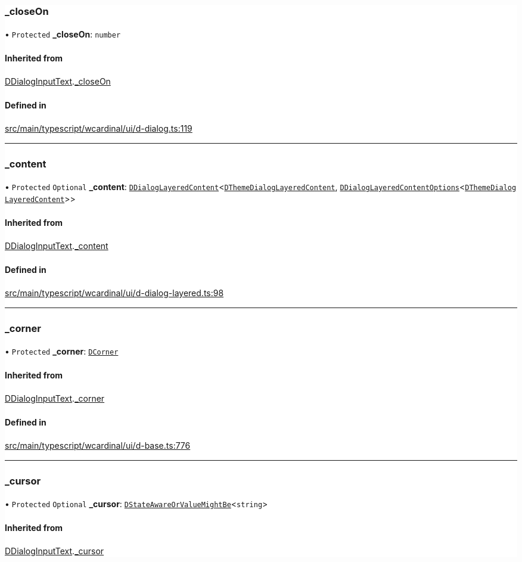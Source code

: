 ### \_closeOn

• `Protected` **\_closeOn**: `number`

#### Inherited from

[DDialogInputText](DDialogInputText.md).[_closeOn](DDialogInputText.md#_closeon)

#### Defined in

[src/main/typescript/wcardinal/ui/d-dialog.ts:119](https://github.com/winter-cardinal/winter-cardinal-ui/blob/v0.310.1/src/main/typescript/wcardinal/ui/d-dialog.ts#L119)

___

### \_content

• `Protected` `Optional` **\_content**: [`DDialogLayeredContent`](DDialogLayeredContent.md)<[`DThemeDialogLayeredContent`](../interfaces/DThemeDialogLayeredContent.md), [`DDialogLayeredContentOptions`](../interfaces/DDialogLayeredContentOptions.md)<[`DThemeDialogLayeredContent`](../interfaces/DThemeDialogLayeredContent.md)\>\>

#### Inherited from

[DDialogInputText](DDialogInputText.md).[_content](DDialogInputText.md#_content)

#### Defined in

[src/main/typescript/wcardinal/ui/d-dialog-layered.ts:98](https://github.com/winter-cardinal/winter-cardinal-ui/blob/v0.310.1/src/main/typescript/wcardinal/ui/d-dialog-layered.ts#L98)

___

### \_corner

• `Protected` **\_corner**: [`DCorner`](../interfaces/DCorner.md)

#### Inherited from

[DDialogInputText](DDialogInputText.md).[_corner](DDialogInputText.md#_corner)

#### Defined in

[src/main/typescript/wcardinal/ui/d-base.ts:776](https://github.com/winter-cardinal/winter-cardinal-ui/blob/v0.310.1/src/main/typescript/wcardinal/ui/d-base.ts#L776)

___

### \_cursor

• `Protected` `Optional` **\_cursor**: [`DStateAwareOrValueMightBe`](../index.md#dstateawareorvaluemightbe)<`string`\>

#### Inherited from

[DDialogInputText](DDialogInputText.md).[_cursor](DDialogInputText.md#_cursor)
